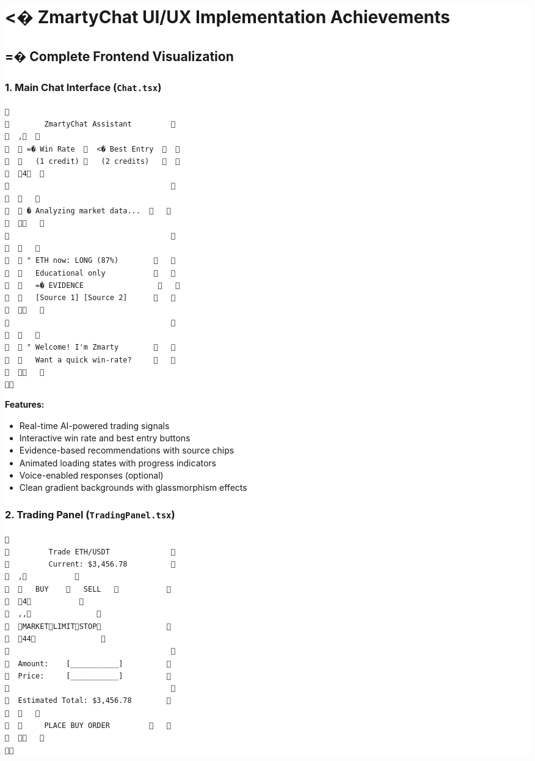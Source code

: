 # <� ZmartyChat UI/UX Implementation Achievements

## =� Complete Frontend Visualization

### 1. **Main Chat Interface** (`Chat.tsx`)

```text
                                     
        ZmartyChat Assistant         
               ,                   
   =� Win Rate    <� Best Entry    
     (1 credit)    (2 credits)     
               4                   
                                     
                                  
   � Analyzing market data...     
                                  
                                     
                                  
   " ETH now: LONG (87%)           
     Educational only              
     =� EVIDENCE                    
     [Source 1] [Source 2]         
                                  
                                     
                                  
   " Welcome! I'm Zmarty           
     Want a quick win-rate?        
                                  
                                     
```

**Features:**
- Real-time AI-powered trading signals
- Interactive win rate and best entry buttons
- Evidence-based recommendations with source chips
- Animated loading states with progress indicators
- Voice-enabled responses (optional)
- Clean gradient backgrounds with glassmorphism effects

### 2. **Trading Panel** (`TradingPanel.tsx`)

```text
                                     
         Trade ETH/USDT              
         Current: $3,456.78          
            ,                     
     BUY       SELL              
            4                     
       ,     ,                    
  MARKETLIMITSTOP               
       4     4                    
                                     
  Amount:    [___________]          
  Price:     [___________]          
                                     
  Estimated Total: $3,456.78        
                                  
       PLACE BUY ORDER            
                                  
                                     
```
